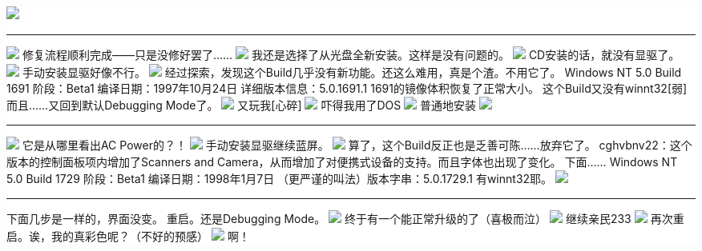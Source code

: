 ![](https://wvbarchive.s3-ap-northeast-1.amazonaws.com/5185964834/191a5a6c55fbb2fb8601acab454a20a44723dc53.jpg)
***
![](https://wvbarchive.s3-ap-northeast-1.amazonaws.com/5185964834/cae7042662d0f7032de3616502fa513d2797c528.jpg)
修复流程顺利完成——只是没修好罢了……
![](https://wvbarchive.s3-ap-northeast-1.amazonaws.com/5185964834/49d0cc19972bd40745a0274471899e510eb3091d.jpg)
我还是选择了从光盘全新安装。这样是没有问题的。
![](https://wvbarchive.s3-ap-northeast-1.amazonaws.com/5185964834/4ab2951ebe096b632586a8e906338744e9f8ace6.jpg)
CD安装的话，就没有显驱了。
![](https://wvbarchive.s3-ap-northeast-1.amazonaws.com/5185964834/3b7df9500fb30f2432ba1ebac295d143ac4b0358.jpg)
手动安装显驱好像不行。 
![](https://wvbarchive.s3-ap-northeast-1.amazonaws.com/5185964834/d01b11c7a7efce1b88623573a551f3deb58f6537.jpg)
经过探索，发现这个Build几乎没有新功能。还这么难用，真是个渣。不用它了。
Windows NT 5.0 Build 1691
阶段：Beta1
编译日期：1997年10月24日
详细版本信息：5.0.1691.1
1691的镜像体积恢复了正常大小。
这个Build又没有winnt32[弱]
而且……又回到默认Debugging Mode了。
![](https://wvbarchive.s3-ap-northeast-1.amazonaws.com/5185964834/01c0f00b304e251fb5623641ad86c9177d3e53e3.jpg)
又玩我[心碎]
![](https://wvbarchive.s3-ap-northeast-1.amazonaws.com/5185964834/90e26e25ab18972b9cc7dd73eccd7b899c510afb.jpg)
吓得我用了DOS 
![](https://wvbarchive.s3-ap-northeast-1.amazonaws.com/5185964834/1a5bc30e4bfbfbede72df4c672f0f736aec31f0c.jpg)
普通地安装
![](https://wvbarchive.s3-ap-northeast-1.amazonaws.com/5185964834/750e81cc7b899e51327ff7ad48a7d933ca950d8f.jpg)
***
![](https://wvbarchive.s3-ap-northeast-1.amazonaws.com/5185964834/f9ccfc514fc2d56258661c54ed1190ef77c66c17.jpg)
它是从哪里看出AC Power的？！ 
![](https://wvbarchive.s3-ap-northeast-1.amazonaws.com/5185964834/8b1b11084b36acafe2b1594576d98d1000e99c28.jpg)
手动安装显驱继续蓝屏。 
![](https://wvbarchive.s3-ap-northeast-1.amazonaws.com/5185964834/750e81cc7b899e513550f4ad48a7d933ca950da6.jpg)
算了，这个Build反正也是乏善可陈……放弃它了。
cghvbnv22：这个版本的控制面板项内增加了Scanners and Camera，从而增加了对便携式设备的支持。而且字体也出现了变化。
下面……
Windows NT 5.0 Build 1729
阶段：Beta1
编译日期：1998年1月7日
（更严谨的叫法）版本字串：5.0.1729.1
有winnt32耶。
![](https://wvbarchive.s3-ap-northeast-1.amazonaws.com/5185964834/cd45ac124954092301ec43c49858d109b1de49fc.jpg)
***
下面几步是一样的，界面没变。
重启。还是Debugging Mode。 
![](https://wvbarchive.s3-ap-northeast-1.amazonaws.com/5185964834/39c56d54b319ebc482c554238826cffc1f17163b.jpg)
终于有一个能正常升级的了（喜极而泣） 
![](https://wvbarchive.s3-ap-northeast-1.amazonaws.com/5185964834/967cb33e8794a4c277e2c59104f41bd5af6e39bf.jpg)
继续亲民233 
![](https://wvbarchive.s3-ap-northeast-1.amazonaws.com/5185964834/95cdd1013af33a877c1d2da0cc5c10385243b509.jpg)
再次重启。诶，我的真彩色呢？（不好的预感） 
![](https://wvbarchive.s3-ap-northeast-1.amazonaws.com/5185964834/91b7ca4ad11373f0a7114325ae0f4bfbfaed0456.jpg)
啊！ 